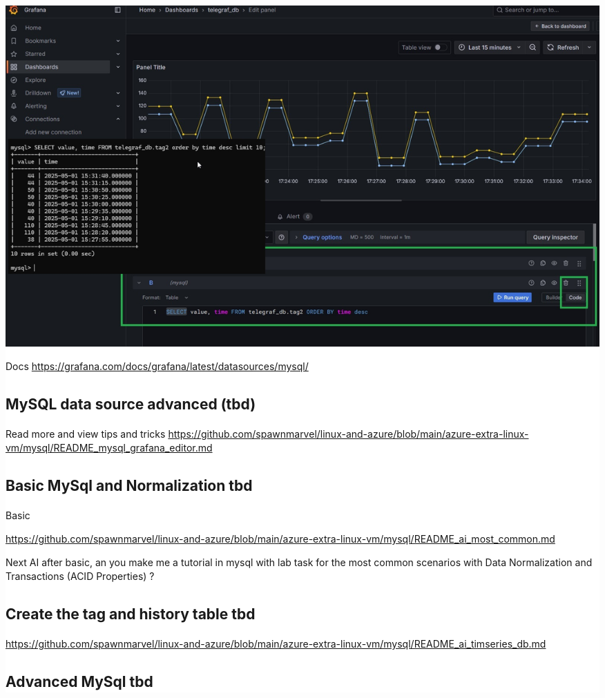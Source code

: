 ![Mysql data](https://github.com/spawnmarvel/linux-and-azure/blob/main/images/mysql_data.jpg)

Docs https://grafana.com/docs/grafana/latest/datasources/mysql/

## MySQL data source advanced (tbd)

Read more and view tips and tricks https://github.com/spawnmarvel/linux-and-azure/blob/main/azure-extra-linux-vm/mysql/README_mysql_grafana_editor.md


## Basic MySql and Normalization tbd

Basic

https://github.com/spawnmarvel/linux-and-azure/blob/main/azure-extra-linux-vm/mysql/README_ai_most_common.md

Next AI after basic, an you make me a tutorial in mysql with lab task for the most common scenarios with Data Normalization and Transactions (ACID Properties) ?

## Create the tag and history table tbd

https://github.com/spawnmarvel/linux-and-azure/blob/main/azure-extra-linux-vm/mysql/README_ai_timseries_db.md


## Advanced MySql tbd
